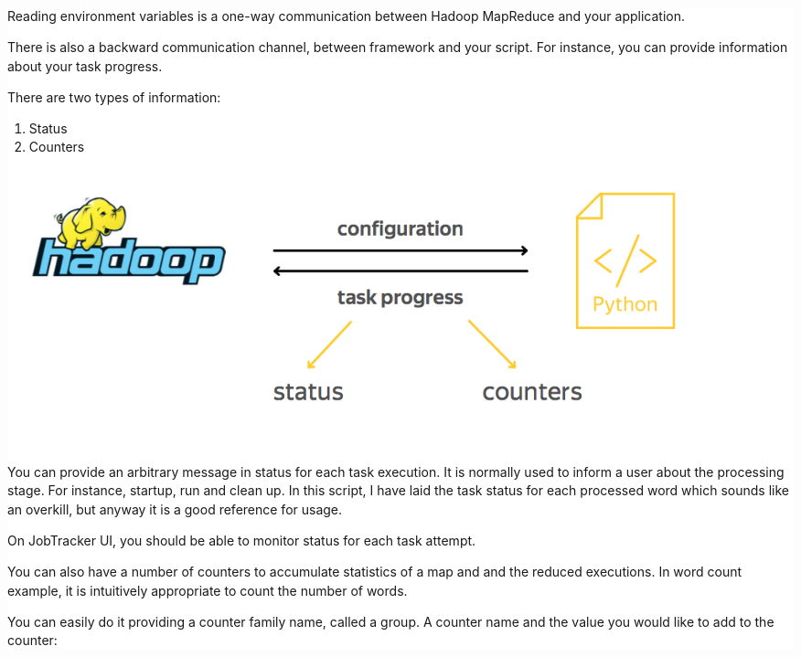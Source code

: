 Reading environment variables is a one-way communication between Hadoop MapReduce and your application. 

There is also a backward communication channel, between framework and your script. 
For instance, you can provide information about your task progress. 

There are two types of information:
1) Status 
2) Counters

![env_7](/Images/1_Big_Data_Essentials/Week_2/dc_cache_7.png)

You can provide an arbitrary message in status for each task execution. 
It is normally used to inform a user about the processing stage. 
For instance, startup, run and clean up. 
In this script, I have laid the task status for each processed word which sounds like an overkill, but anyway it is a good reference for usage. 

On JobTracker UI, you should be able to monitor status for each task attempt. 

You can also have a number of counters to accumulate statistics of a map and and the reduced executions. 
In word count example, it is intuitively appropriate to count the number of words. 

You can easily do it providing a counter family name, called a group. 
A counter name and the value you would like to add to the counter:
